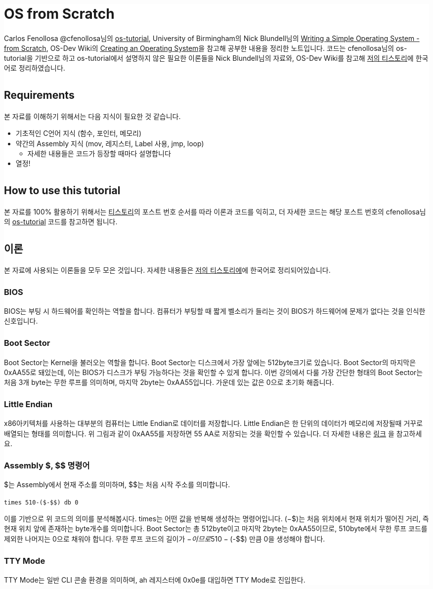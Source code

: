 # OS from Scratch

Carlos Fenollosa @cfenollosa님의 [os-tutorial](https://github.com/cfenollosa/os-tutorial), University of Birmingham의 Nick Blundell님의 [Writing a Simple Operating System - from Scratch](https://www.cs.bham.ac.uk/~exr/lectures/opsys/10_11/lectures/os-dev.pdf), OS-Dev Wiki의 [Creating an Operating System](https://wiki.osdev.org/Creating_an_Operating_System#Keyboard)을 참고해 공부한 내용을 정리한 노트입니다. 코드는 cfenollosa님의 os-tutorial을 기반으로 하고 os-tutorial에서 설명하지 않은 필요한 이론들을 Nick Blundell님의 자료와, OS-Dev Wiki를 참고해 [저의 티스토리](https://jschang.tistory.com/category/OS/OS%20from%20Scratch)에 한국어로 정리하였습니다. 

## Requirements
본 자료를 이해하기 위해서는 다음 지식이 필요한 것 같습니다.
* 기초적인 C언어 지식 (함수, 포인터, 메모리)
* 약간의 Assembly 지식 (mov, 레지스터, Label 사용, jmp, loop)
    * 자세한 내용들은 코드가 등장할 때마다 설명합니다
* 열정!

## How to use this tutorial
본 자료를 100% 활용하기 위해서는 [티스토리](https://jschang.tistory.com/category/OS/OS%20from%20Scratch)의 포스트 번호 순서를 따라 이론과 코드를 익히고, 더 자세한 코드는 해당 포스트 번호의 cfenollosa님의 [os-tutorial](https://github.com/cfenollosa/os-tutorial) 코드를 참고하면 됩니다.

## 이론
본 자료에 사용되는 이론들을 모두 모은 것입니다. 자세한 내용들은 [저의 티스토리에](https://jschang.tistory.com/category/OS/OS%20from%20Scratch)에 한국어로 정리되어있습니다. 

### BIOS
BIOS는 부팅 시 하드웨어를 확인하는 역할을 합니다. 컴퓨터가 부팅할 때 짧게 벨소리가 들리는 것이 BIOS가 하드웨어에 문제가 없다는 것을 인식한 신호입니다.

### Boot Sector
Boot Sector는 Kernel을 불러오는 역할을 합니다. Boot Sector는 디스크에서 가장 앞에는 512byte크기로 있습니다. Boot Sector의 마지막은 0xAA55로 돼있는데, 이는 BIOS가 디스크가 부팅 가능하다는 것을 확인할 수 있게 합니다. 이번 강의에서 다룰 가장 간단한 형태의 Boot Sector는 처음 3개 byte는 무한 루프를 의미하며, 마지막 2byte는 0xAA55입니다. 가운데 있는 값은 0으로 초기화 해줍니다.

### Little Endian
x86아키텍처를 사용하는 대부분의 컴퓨터는 Little Endian로 데이터를 저장합니다. Little Endian은 한 단위의 데이터가 메모리에 저장될때 거꾸로 배열되는 형태를 의미합니다. 위 그림과 같이 0xAA55를 저장하면 55 AA로 저장되는 것을 확인할 수 있습니다. 더 자세한 내용은 [링크](https://genesis8.tistory.com/37) 을 참고하세요.

### Assembly $, $$ 명령어
$는 Assembly에서 현재 주소를 의미하며, $$는 처음 시작 주소를 의미합니다.
```assembly
times 510-($-$$) db 0
```
이를 기반으로 위 코드의 의미를 분석해봅시다. times는 어떤 값을 반복해 생성하는 명령어입니다. ($-$$)는 처음 위치에서 현재 위치가 떨어진 거리, 즉 현재 위치 앞에 존재하는 byte개수를 의미합니다. Boot Sector는 총 512byte이고 마지막 2byte는 0xAA55이므로, 510byte에서 무한 루프 코드를 제외한 나머지는 0으로 채워야 합니다. 무한 루프 코드의 길이가 $-$$이므로 510-($-$$) 만큼 0을 생성해야 합니다.

### TTY Mode
TTY Mode는 일반 CLI 콘솔 환경을 의미하며, ah 레지스터에 0x0e를 대입하면 TTY Mode로 진입한다. 
